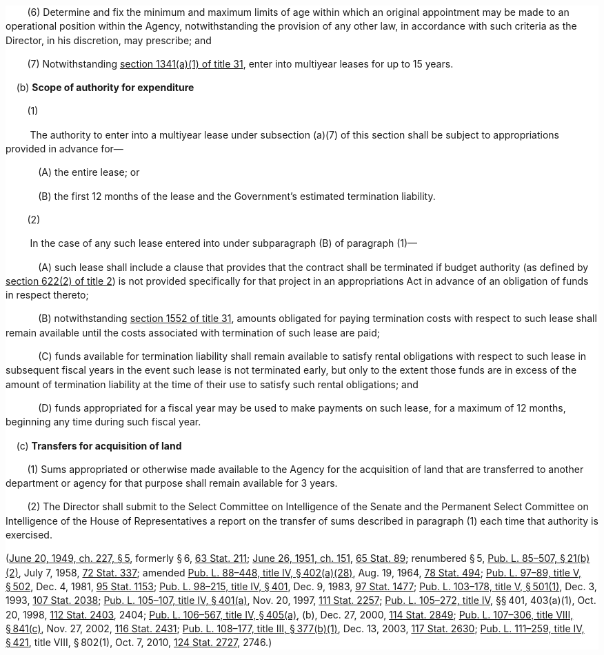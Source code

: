         (6) Determine and fix the minimum and maximum limits of age within which an original appointment may be made to an operational position within the Agency, notwithstanding the provision of any other law, in accordance with such criteria as the Director, in his discretion, may prescribe; and

        (7) Notwithstanding [section 1341(a)(1) of title 31][/us/usc/t31/s1341/a/1], enter into multiyear leases for up to 15 years.

    (b) __Scope of authority for expenditure__ 

        (1)

         The authority to enter into a multiyear lease under subsection (a)(7) of this section shall be subject to appropriations provided in advance for—

            (A) the entire lease; or

            (B) the first 12 months of the lease and the Government’s estimated termination liability.

        (2)

         In the case of any such lease entered into under subparagraph (B) of paragraph (1)—

            (A) such lease shall include a clause that provides that the contract shall be terminated if budget authority (as defined by [section 622(2) of title 2][/us/usc/t2/s622/2]) is not provided specifically for that project in an appropriations Act in advance of an obligation of funds in respect thereto;

            (B) notwithstanding [section 1552 of title 31][/us/usc/t31/s1552], amounts obligated for paying termination costs with respect to such lease shall remain available until the costs associated with termination of such lease are paid;

            (C) funds available for termination liability shall remain available to satisfy rental obligations with respect to such lease in subsequent fiscal years in the event such lease is not terminated early, but only to the extent those funds are in excess of the amount of termination liability at the time of their use to satisfy such rental obligations; and

            (D) funds appropriated for a fiscal year may be used to make payments on such lease, for a maximum of 12 months, beginning any time during such fiscal year.

    (c) __Transfers for acquisition of land__ 

        (1) Sums appropriated or otherwise made available to the Agency for the acquisition of land that are transferred to another department or agency for that purpose shall remain available for 3 years.

        (2) The Director shall submit to the Select Committee on Intelligence of the Senate and the Permanent Select Committee on Intelligence of the House of Representatives a report on the transfer of sums described in paragraph (1) each time that authority is exercised.

([June 20, 1949, ch. 227, § 5][/us/act/1949-06-20/ch227/s5], formerly § 6, [63 Stat. 211][/us/stat/63/211]; [June 26, 1951, ch. 151][/us/act/1951-06-26/ch151], [65 Stat. 89][/us/stat/65/89]; renumbered § 5, [Pub. L. 85–507, § 21(b)(2)][/us/pl/85/507/s21/b/2], July 7, 1958, [72 Stat. 337][/us/stat/72/337]; amended [Pub. L. 88–448, title IV, § 402(a)(28)][/us/pl/88/448/s402/a/28], Aug. 19, 1964, [78 Stat. 494][/us/stat/78/494]; [Pub. L. 97–89, title V, § 502][/us/pl/97/89/s502], Dec. 4, 1981, [95 Stat. 1153][/us/stat/95/1153]; [Pub. L. 98–215, title IV, § 401][/us/pl/98/215/s401], Dec. 9, 1983, [97 Stat. 1477][/us/stat/97/1477]; [Pub. L. 103–178, title V, § 501(1)][/us/pl/103/178/s501/1], Dec. 3, 1993, [107 Stat. 2038][/us/stat/107/2038]; [Pub. L. 105–107, title IV, § 401(a)][/us/pl/105/107/s401/a], Nov. 20, 1997, [111 Stat. 2257][/us/stat/111/2257]; [Pub. L. 105–272, title IV][/us/pl/105/272], §§ 401, 403(a)(1), Oct. 20, 1998, [112 Stat. 2403][/us/stat/112/2403], 2404; [Pub. L. 106–567, title IV, § 405(a)][/us/pl/106/567/s405/a], (b), Dec. 27, 2000, [114 Stat. 2849][/us/stat/114/2849]; [Pub. L. 107–306, title VIII, § 841(c)][/us/pl/107/306/s841/c], Nov. 27, 2002, [116 Stat. 2431][/us/stat/116/2431]; [Pub. L. 108–177, title III, § 377(b)(1)][/us/pl/108/177/s377/b/1], Dec. 13, 2003, [117 Stat. 2630][/us/stat/117/2630]; [Pub. L. 111–259, title IV, § 421][/us/pl/111/259/s421], title VIII, § 802(1), Oct. 7, 2010, [124 Stat. 2727][/us/stat/124/2727], 2746.)


[/us/usc/t50/s3036]: https://publicdocs.github.io/go/links?ns=uslm&ref=%2Fus%2Fusc%2Ft50%2Fs3036
[/us/usc/t31/s1341/a/1]: https://publicdocs.github.io/go/links?ns=uslm&ref=%2Fus%2Fusc%2Ft31%2Fs1341%2Fa%2F1
[/us/usc/t2/s622/2]: https://publicdocs.github.io/go/links?ns=uslm&ref=%2Fus%2Fusc%2Ft2%2Fs622%2F2
[/us/usc/t31/s1552]: https://publicdocs.github.io/go/links?ns=uslm&ref=%2Fus%2Fusc%2Ft31%2Fs1552
[/us/act/1949-06-20/ch227/s5]: https://publicdocs.github.io/go/links?ns=uslm&ref=%2Fus%2Fact%2F1949-06-20%2Fch227%2Fs5
[/us/stat/63/211]: https://publicdocs.github.io/go/links?ns=uslm&ref=%2Fus%2Fstat%2F63%2F211
[/us/act/1951-06-26/ch151]: https://publicdocs.github.io/go/links?ns=uslm&ref=%2Fus%2Fact%2F1951-06-26%2Fch151
[/us/stat/65/89]: https://publicdocs.github.io/go/links?ns=uslm&ref=%2Fus%2Fstat%2F65%2F89
[/us/pl/85/507/s21/b/2]: https://publicdocs.github.io/go/links?ns=uslm&ref=%2Fus%2Fpl%2F85%2F507%2Fs21%2Fb%2F2
[/us/stat/72/337]: https://publicdocs.github.io/go/links?ns=uslm&ref=%2Fus%2Fstat%2F72%2F337
[/us/pl/88/448/s402/a/28]: https://publicdocs.github.io/go/links?ns=uslm&ref=%2Fus%2Fpl%2F88%2F448%2Fs402%2Fa%2F28
[/us/stat/78/494]: https://publicdocs.github.io/go/links?ns=uslm&ref=%2Fus%2Fstat%2F78%2F494
[/us/pl/97/89/s502]: https://publicdocs.github.io/go/links?ns=uslm&ref=%2Fus%2Fpl%2F97%2F89%2Fs502
[/us/stat/95/1153]: https://publicdocs.github.io/go/links?ns=uslm&ref=%2Fus%2Fstat%2F95%2F1153
[/us/pl/98/215/s401]: https://publicdocs.github.io/go/links?ns=uslm&ref=%2Fus%2Fpl%2F98%2F215%2Fs401
[/us/stat/97/1477]: https://publicdocs.github.io/go/links?ns=uslm&ref=%2Fus%2Fstat%2F97%2F1477
[/us/pl/103/178/s501/1]: https://publicdocs.github.io/go/links?ns=uslm&ref=%2Fus%2Fpl%2F103%2F178%2Fs501%2F1
[/us/stat/107/2038]: https://publicdocs.github.io/go/links?ns=uslm&ref=%2Fus%2Fstat%2F107%2F2038
[/us/pl/105/107/s401/a]: https://publicdocs.github.io/go/links?ns=uslm&ref=%2Fus%2Fpl%2F105%2F107%2Fs401%2Fa
[/us/stat/111/2257]: https://publicdocs.github.io/go/links?ns=uslm&ref=%2Fus%2Fstat%2F111%2F2257
[/us/pl/105/272]: https://publicdocs.github.io/go/links?ns=uslm&ref=%2Fus%2Fpl%2F105%2F272
[/us/stat/112/2403]: https://publicdocs.github.io/go/links?ns=uslm&ref=%2Fus%2Fstat%2F112%2F2403
[/us/pl/106/567/s405/a]: https://publicdocs.github.io/go/links?ns=uslm&ref=%2Fus%2Fpl%2F106%2F567%2Fs405%2Fa
[/us/stat/114/2849]: https://publicdocs.github.io/go/links?ns=uslm&ref=%2Fus%2Fstat%2F114%2F2849
[/us/pl/107/306/s841/c]: https://publicdocs.github.io/go/links?ns=uslm&ref=%2Fus%2Fpl%2F107%2F306%2Fs841%2Fc
[/us/stat/116/2431]: https://publicdocs.github.io/go/links?ns=uslm&ref=%2Fus%2Fstat%2F116%2F2431
[/us/pl/108/177/s377/b/1]: https://publicdocs.github.io/go/links?ns=uslm&ref=%2Fus%2Fpl%2F108%2F177%2Fs377%2Fb%2F1
[/us/stat/117/2630]: https://publicdocs.github.io/go/links?ns=uslm&ref=%2Fus%2Fstat%2F117%2F2630
[/us/pl/111/259/s421]: https://publicdocs.github.io/go/links?ns=uslm&ref=%2Fus%2Fpl%2F111%2F259%2Fs421
[/us/stat/124/2727]: https://publicdocs.github.io/go/links?ns=uslm&ref=%2Fus%2Fstat%2F124%2F2727
[/us/pl/97/258/s5/b]: https://publicdocs.github.io/go/links?ns=uslm&ref=%2Fus%2Fpl%2F97%2F258%2Fs5%2Fb
[/us/stat/96/1084]: https://publicdocs.github.io/go/links?ns=uslm&ref=%2Fus%2Fstat%2F96%2F1084
[/us/usc/t50/s403f]: https://publicdocs.github.io/go/links?ns=uslm&ref=%2Fus%2Fusc%2Ft50%2Fs403f
[/us/usc/t50/s3505]: https://publicdocs.github.io/go/links?ns=uslm&ref=%2Fus%2Fusc%2Ft50%2Fs3505
[/us/pl/111/259/s802/1]: https://publicdocs.github.io/go/links?ns=uslm&ref=%2Fus%2Fpl%2F111%2F259%2Fs802%2F1
[/us/usc/t50/s403–4a]: https://publicdocs.github.io/go/links?ns=uslm&ref=%2Fus%2Fusc%2Ft50%2Fs403%E2%80%934a
[/us/usc/t50/s403/a]: https://publicdocs.github.io/go/links?ns=uslm&ref=%2Fus%2Fusc%2Ft50%2Fs403%2Fa
[/us/usc/t50/s403–3]: https://publicdocs.github.io/go/links?ns=uslm&ref=%2Fus%2Fusc%2Ft50%2Fs403%E2%80%933
[/us/usc/t50/s403–4]: https://publicdocs.github.io/go/links?ns=uslm&ref=%2Fus%2Fusc%2Ft50%2Fs403%E2%80%934
[/us/usc/t50/s405]: https://publicdocs.github.io/go/links?ns=uslm&ref=%2Fus%2Fusc%2Ft50%2Fs405
[/us/pl/111/259/s421]: https://publicdocs.github.io/go/links?ns=uslm&ref=%2Fus%2Fpl%2F111%2F259%2Fs421
[/us/pl/108/177]: https://publicdocs.github.io/go/links?ns=uslm&ref=%2Fus%2Fpl%2F108%2F177
[/us/pl/107/306]: https://publicdocs.github.io/go/links?ns=uslm&ref=%2Fus%2Fpl%2F107%2F306
[/us/pl/106/567]: https://publicdocs.github.io/go/links?ns=uslm&ref=%2Fus%2Fpl%2F106%2F567
[/us/pl/105/272/s403/a/1]: https://publicdocs.github.io/go/links?ns=uslm&ref=%2Fus%2Fpl%2F105%2F272%2Fs403%2Fa%2F1
[/us/pl/105/272/s401]: https://publicdocs.github.io/go/links?ns=uslm&ref=%2Fus%2Fpl%2F105%2F272%2Fs401
[/us/pl/105/107]: https://publicdocs.github.io/go/links?ns=uslm&ref=%2Fus%2Fpl%2F105%2F107
[/us/pl/103/178]: https://publicdocs.github.io/go/links?ns=uslm&ref=%2Fus%2Fpl%2F103%2F178
[/us/usc/t50/s403/a/2]: https://publicdocs.github.io/go/links?ns=uslm&ref=%2Fus%2Fusc%2Ft50%2Fs403%2Fa%2F2
[/us/usc/t50/s403–3]: https://publicdocs.github.io/go/links?ns=uslm&ref=%2Fus%2Fusc%2Ft50%2Fs403%E2%80%933
[/us/usc/t50/s403–4]: https://publicdocs.github.io/go/links?ns=uslm&ref=%2Fus%2Fusc%2Ft50%2Fs403%E2%80%934
[/us/usc/t50/s405]: https://publicdocs.github.io/go/links?ns=uslm&ref=%2Fus%2Fusc%2Ft50%2Fs405
[/us/pl/98/215]: https://publicdocs.github.io/go/links?ns=uslm&ref=%2Fus%2Fpl%2F98%2F215
[/us/pl/97/89]: https://publicdocs.github.io/go/links?ns=uslm&ref=%2Fus%2Fpl%2F97%2F89
[/us/pl/88/448]: https://publicdocs.github.io/go/links?ns=uslm&ref=%2Fus%2Fpl%2F88%2F448
[/us/pl/106/567/s405/c]: https://publicdocs.github.io/go/links?ns=uslm&ref=%2Fus%2Fpl%2F106%2F567%2Fs405%2Fc
[/us/stat/114/2849]: https://publicdocs.github.io/go/links?ns=uslm&ref=%2Fus%2Fstat%2F114%2F2849
[/us/usc/t50/s3506/c]: https://publicdocs.github.io/go/links?ns=uslm&ref=%2Fus%2Fusc%2Ft50%2Fs3506%2Fc
[/us/pl/105/107/s401/b]: https://publicdocs.github.io/go/links?ns=uslm&ref=%2Fus%2Fpl%2F105%2F107%2Fs401%2Fb
[/us/stat/111/2257]: https://publicdocs.github.io/go/links?ns=uslm&ref=%2Fus%2Fstat%2F111%2F2257
[/us/pl/97/89]: https://publicdocs.github.io/go/links?ns=uslm&ref=%2Fus%2Fpl%2F97%2F89
[/us/pl/97/89/s806]: https://publicdocs.github.io/go/links?ns=uslm&ref=%2Fus%2Fpl%2F97%2F89%2Fs806
[/us/usc/t10/s1621]: https://publicdocs.github.io/go/links?ns=uslm&ref=%2Fus%2Fusc%2Ft10%2Fs1621
[/us/pl/88/448]: https://publicdocs.github.io/go/links?ns=uslm&ref=%2Fus%2Fpl%2F88%2F448
[/us/pl/88/448/s403]: https://publicdocs.github.io/go/links?ns=uslm&ref=%2Fus%2Fpl%2F88%2F448%2Fs403
[/us/stat/78/496]: https://publicdocs.github.io/go/links?ns=uslm&ref=%2Fus%2Fstat%2F78%2F496
[/us/pl/113/6/s8045/b]: https://publicdocs.github.io/go/links?ns=uslm&ref=%2Fus%2Fpl%2F113%2F6%2Fs8045%2Fb
[/us/stat/127/308]: https://publicdocs.github.io/go/links?ns=uslm&ref=%2Fus%2Fstat%2F127%2F308
[/us/pl/112/74/s8045/b]: https://publicdocs.github.io/go/links?ns=uslm&ref=%2Fus%2Fpl%2F112%2F74%2Fs8045%2Fb
[/us/stat/125/817]: https://publicdocs.github.io/go/links?ns=uslm&ref=%2Fus%2Fstat%2F125%2F817
[/us/pl/112/10/s8045/b]: https://publicdocs.github.io/go/links?ns=uslm&ref=%2Fus%2Fpl%2F112%2F10%2Fs8045%2Fb
[/us/stat/125/67]: https://publicdocs.github.io/go/links?ns=uslm&ref=%2Fus%2Fstat%2F125%2F67
[/us/pl/111/118/s8047/b]: https://publicdocs.github.io/go/links?ns=uslm&ref=%2Fus%2Fpl%2F111%2F118%2Fs8047%2Fb
[/us/stat/123/3439]: https://publicdocs.github.io/go/links?ns=uslm&ref=%2Fus%2Fstat%2F123%2F3439
[/us/pl/110/329/s8047/b]: https://publicdocs.github.io/go/links?ns=uslm&ref=%2Fus%2Fpl%2F110%2F329%2Fs8047%2Fb
[/us/stat/122/3632]: https://publicdocs.github.io/go/links?ns=uslm&ref=%2Fus%2Fstat%2F122%2F3632
[/us/pl/110/116/s8048/b]: https://publicdocs.github.io/go/links?ns=uslm&ref=%2Fus%2Fpl%2F110%2F116%2Fs8048%2Fb
[/us/stat/121/1325]: https://publicdocs.github.io/go/links?ns=uslm&ref=%2Fus%2Fstat%2F121%2F1325
[/us/pl/109/289/s8045/b]: https://publicdocs.github.io/go/links?ns=uslm&ref=%2Fus%2Fpl%2F109%2F289%2Fs8045%2Fb
[/us/stat/120/1283]: https://publicdocs.github.io/go/links?ns=uslm&ref=%2Fus%2Fstat%2F120%2F1283
[/us/pl/109/148/s8052/b]: https://publicdocs.github.io/go/links?ns=uslm&ref=%2Fus%2Fpl%2F109%2F148%2Fs8052%2Fb
[/us/stat/119/2710]: https://publicdocs.github.io/go/links?ns=uslm&ref=%2Fus%2Fstat%2F119%2F2710
[/us/pl/108/287/s8057/b]: https://publicdocs.github.io/go/links?ns=uslm&ref=%2Fus%2Fpl%2F108%2F287%2Fs8057%2Fb
[/us/stat/118/983]: https://publicdocs.github.io/go/links?ns=uslm&ref=%2Fus%2Fstat%2F118%2F983
[/us/pl/108/87/s8057/b]: https://publicdocs.github.io/go/links?ns=uslm&ref=%2Fus%2Fpl%2F108%2F87%2Fs8057%2Fb
[/us/stat/117/1085]: https://publicdocs.github.io/go/links?ns=uslm&ref=%2Fus%2Fstat%2F117%2F1085
[/us/pl/107/248/s8058/b]: https://publicdocs.github.io/go/links?ns=uslm&ref=%2Fus%2Fpl%2F107%2F248%2Fs8058%2Fb
[/us/stat/116/1550]: https://publicdocs.github.io/go/links?ns=uslm&ref=%2Fus%2Fstat%2F116%2F1550
[/us/pl/107/117/s8063/b]: https://publicdocs.github.io/go/links?ns=uslm&ref=%2Fus%2Fpl%2F107%2F117%2Fs8063%2Fb
[/us/stat/115/2261]: https://publicdocs.github.io/go/links?ns=uslm&ref=%2Fus%2Fstat%2F115%2F2261
[/us/pl/106/259/s8062/b]: https://publicdocs.github.io/go/links?ns=uslm&ref=%2Fus%2Fpl%2F106%2F259%2Fs8062%2Fb
[/us/stat/114/688]: https://publicdocs.github.io/go/links?ns=uslm&ref=%2Fus%2Fstat%2F114%2F688
[/us/pl/106/79/s8065/b]: https://publicdocs.github.io/go/links?ns=uslm&ref=%2Fus%2Fpl%2F106%2F79%2Fs8065%2Fb
[/us/stat/113/1244]: https://publicdocs.github.io/go/links?ns=uslm&ref=%2Fus%2Fstat%2F113%2F1244
[/us/pl/105/262/s8065/b]: https://publicdocs.github.io/go/links?ns=uslm&ref=%2Fus%2Fpl%2F105%2F262%2Fs8065%2Fb
[/us/stat/112/2312]: https://publicdocs.github.io/go/links?ns=uslm&ref=%2Fus%2Fstat%2F112%2F2312
[/us/pl/105/56/s8071/b]: https://publicdocs.github.io/go/links?ns=uslm&ref=%2Fus%2Fpl%2F105%2F56%2Fs8071%2Fb
[/us/stat/111/1235]: https://publicdocs.github.io/go/links?ns=uslm&ref=%2Fus%2Fstat%2F111%2F1235
[/us/pl/104/208/s101/b]: https://publicdocs.github.io/go/links?ns=uslm&ref=%2Fus%2Fpl%2F104%2F208%2Fs101%2Fb
[/us/stat/110/3009-71]: https://publicdocs.github.io/go/links?ns=uslm&ref=%2Fus%2Fstat%2F110%2F3009-71
[/us/pl/104/61/s8096/b]: https://publicdocs.github.io/go/links?ns=uslm&ref=%2Fus%2Fpl%2F104%2F61%2Fs8096%2Fb
[/us/stat/109/671]: https://publicdocs.github.io/go/links?ns=uslm&ref=%2Fus%2Fstat%2F109%2F671
[/us/pl/103/335/s8154/b]: https://publicdocs.github.io/go/links?ns=uslm&ref=%2Fus%2Fpl%2F103%2F335%2Fs8154%2Fb
[/us/stat/108/2658]: https://publicdocs.github.io/go/links?ns=uslm&ref=%2Fus%2Fstat%2F108%2F2658